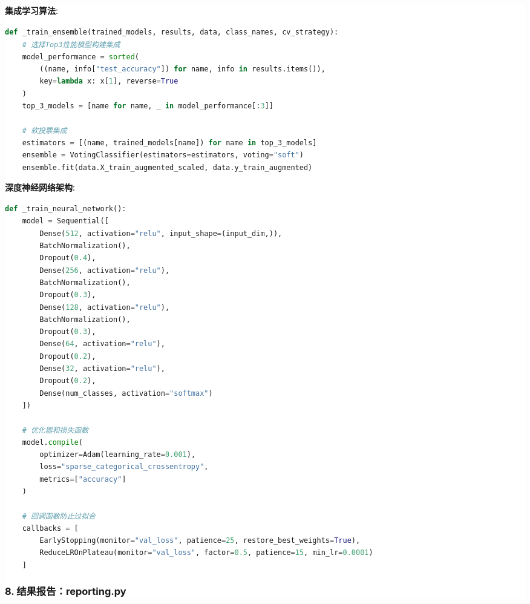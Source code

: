 **集成学习算法**:
```python
def _train_ensemble(trained_models, results, data, class_names, cv_strategy):
    # 选择Top3性能模型构建集成
    model_performance = sorted(
        ((name, info["test_accuracy"]) for name, info in results.items()),
        key=lambda x: x[1], reverse=True
    )
    top_3_models = [name for name, _ in model_performance[:3]]

    # 软投票集成
    estimators = [(name, trained_models[name]) for name in top_3_models]
    ensemble = VotingClassifier(estimators=estimators, voting="soft")
    ensemble.fit(data.X_train_augmented_scaled, data.y_train_augmented)
```

**深度神经网络架构**:
```python
def _train_neural_network():
    model = Sequential([
        Dense(512, activation="relu", input_shape=(input_dim,)),
        BatchNormalization(),
        Dropout(0.4),
        Dense(256, activation="relu"),
        BatchNormalization(),
        Dropout(0.3),
        Dense(128, activation="relu"),
        BatchNormalization(),
        Dropout(0.3),
        Dense(64, activation="relu"),
        Dropout(0.2),
        Dense(32, activation="relu"),
        Dropout(0.2),
        Dense(num_classes, activation="softmax")
    ])

    # 优化器和损失函数
    model.compile(
        optimizer=Adam(learning_rate=0.001),
        loss="sparse_categorical_crossentropy",
        metrics=["accuracy"]
    )

    # 回调函数防止过拟合
    callbacks = [
        EarlyStopping(monitor="val_loss", patience=25, restore_best_weights=True),
        ReduceLROnPlateau(monitor="val_loss", factor=0.5, patience=15, min_lr=0.0001)
    ]
```

### 8. 结果报告：reporting.py
